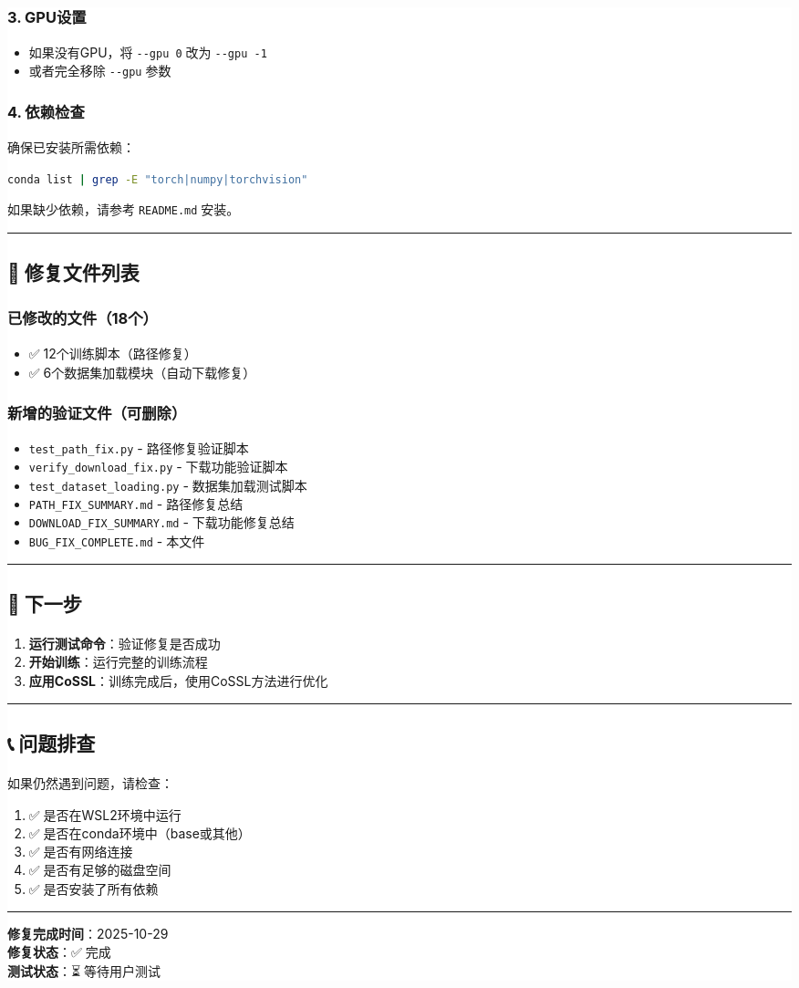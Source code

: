 ### 3. GPU设置
- 如果没有GPU，将 `--gpu 0` 改为 `--gpu -1`
- 或者完全移除 `--gpu` 参数

### 4. 依赖检查
确保已安装所需依赖：
```bash
conda list | grep -E "torch|numpy|torchvision"
```

如果缺少依赖，请参考 `README.md` 安装。

---

## 📝 修复文件列表

### 已修改的文件（18个）
- ✅ 12个训练脚本（路径修复）
- ✅ 6个数据集加载模块（自动下载修复）

### 新增的验证文件（可删除）
- `test_path_fix.py` - 路径修复验证脚本
- `verify_download_fix.py` - 下载功能验证脚本
- `test_dataset_loading.py` - 数据集加载测试脚本
- `PATH_FIX_SUMMARY.md` - 路径修复总结
- `DOWNLOAD_FIX_SUMMARY.md` - 下载功能修复总结
- `BUG_FIX_COMPLETE.md` - 本文件

---

## 🚀 下一步

1. **运行测试命令**：验证修复是否成功
2. **开始训练**：运行完整的训练流程
3. **应用CoSSL**：训练完成后，使用CoSSL方法进行优化

---

## 📞 问题排查

如果仍然遇到问题，请检查：

1. ✅ 是否在WSL2环境中运行
2. ✅ 是否在conda环境中（base或其他）
3. ✅ 是否有网络连接
4. ✅ 是否有足够的磁盘空间
5. ✅ 是否安装了所有依赖

---

**修复完成时间**：2025-10-29  
**修复状态**：✅ 完成  
**测试状态**：⏳ 等待用户测试

